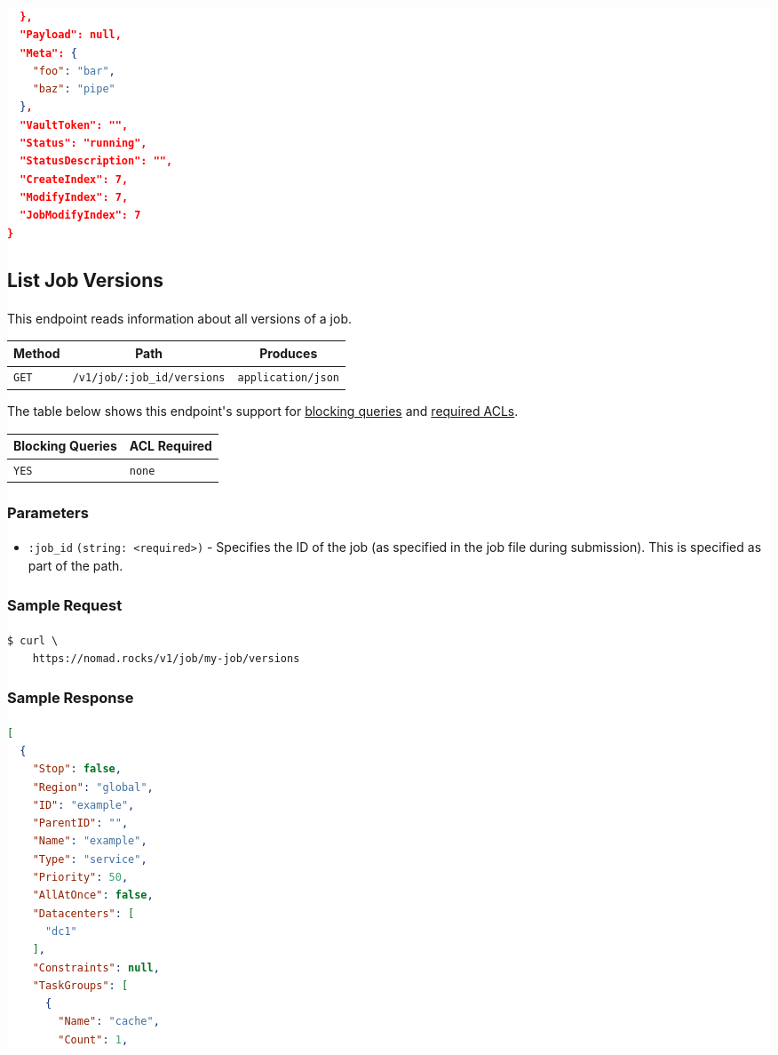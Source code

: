 ```json
  },
  "Payload": null,
  "Meta": {
    "foo": "bar",
    "baz": "pipe"
  },
  "VaultToken": "",
  "Status": "running",
  "StatusDescription": "",
  "CreateIndex": 7,
  "ModifyIndex": 7,
  "JobModifyIndex": 7
}
```

## List Job Versions

This endpoint reads information about all versions of a job.

| Method | Path                       | Produces                   |
| ------ | -------------------------- | -------------------------- |
| `GET`  | `/v1/job/:job_id/versions` | `application/json`         |

The table below shows this endpoint's support for
[blocking queries](/api/index.html#blocking-queries) and
[required ACLs](/api/index.html#acls).

| Blocking Queries | ACL Required |
| ---------------- | ------------ |
| `YES`            | `none`       |

### Parameters

- `:job_id` `(string: <required>)` - Specifies the ID of the job (as specified in
  the job file during submission). This is specified as part of the path.

### Sample Request

```text
$ curl \
    https://nomad.rocks/v1/job/my-job/versions
```

### Sample Response

```json
[
  {
    "Stop": false,
    "Region": "global",
    "ID": "example",
    "ParentID": "",
    "Name": "example",
    "Type": "service",
    "Priority": 50,
    "AllAtOnce": false,
    "Datacenters": [
      "dc1"
    ],
    "Constraints": null,
    "TaskGroups": [
      {
        "Name": "cache",
        "Count": 1,
```